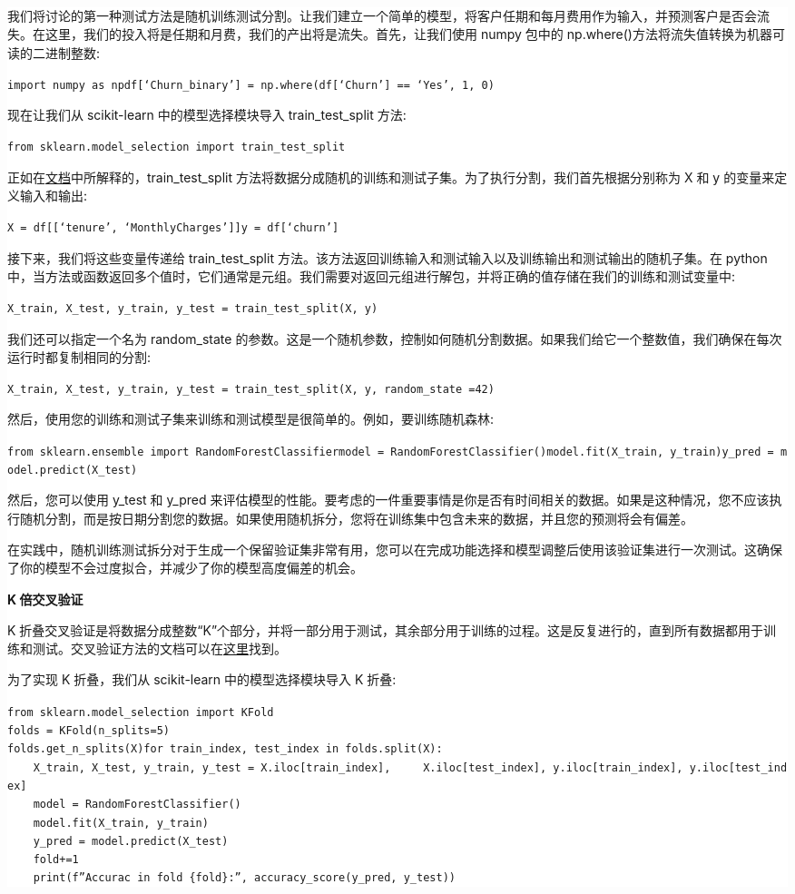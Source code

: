 我们将讨论的第一种测试方法是随机训练测试分割。让我们建立一个简单的模型，将客户任期和每月费用作为输入，并预测客户是否会流失。在这里，我们的投入将是任期和月费，我们的产出将是流失。首先，让我们使用 numpy 包中的 np.where()方法将流失值转换为机器可读的二进制整数:

```
import numpy as npdf[‘Churn_binary’] = np.where(df[‘Churn’] == ‘Yes’, 1, 0)
```

现在让我们从 scikit-learn 中的模型选择模块导入 train_test_split 方法:

```
from sklearn.model_selection import train_test_split
```

正如在[文档](https://scikit-learn.org/stable/modules/generated/sklearn.model_selection.train_test_split.html)中所解释的，train_test_split 方法将数据分成随机的训练和测试子集。为了执行分割，我们首先根据分别称为 X 和 y 的变量来定义输入和输出:

```
X = df[[‘tenure’, ‘MonthlyCharges’]]y = df[‘churn’]
```

接下来，我们将这些变量传递给 train_test_split 方法。该方法返回训练输入和测试输入以及训练输出和测试输出的随机子集。在 python 中，当方法或函数返回多个值时，它们通常是元组。我们需要对返回元组进行解包，并将正确的值存储在我们的训练和测试变量中:

```
X_train, X_test, y_train, y_test = train_test_split(X, y)
```

我们还可以指定一个名为 random_state 的参数。这是一个随机参数，控制如何随机分割数据。如果我们给它一个整数值，我们确保在每次运行时都复制相同的分割:

```
X_train, X_test, y_train, y_test = train_test_split(X, y, random_state =42)
```

然后，使用您的训练和测试子集来训练和测试模型是很简单的。例如，要训练随机森林:

```
from sklearn.ensemble import RandomForestClassifiermodel = RandomForestClassifier()model.fit(X_train, y_train)y_pred = model.predict(X_test)
```

然后，您可以使用 y_test 和 y_pred 来评估模型的性能。要考虑的一件重要事情是你是否有时间相关的数据。如果是这种情况，您不应该执行随机分割，而是按日期分割您的数据。如果使用随机拆分，您将在训练集中包含未来的数据，并且您的预测将会有偏差。

在实践中，随机训练测试拆分对于生成一个保留验证集非常有用，您可以在完成功能选择和模型调整后使用该验证集进行一次测试。这确保了你的模型不会过度拟合，并减少了你的模型高度偏差的机会。

**K 倍交叉验证**

K 折叠交叉验证是将数据分成整数“K”个部分，并将一部分用于测试，其余部分用于训练的过程。这是反复进行的，直到所有数据都用于训练和测试。交叉验证方法的文档可以在[这里](https://scikit-learn.org/stable/modules/cross_validation.html)找到。

为了实现 K 折叠，我们从 scikit-learn 中的模型选择模块导入 K 折叠:

```
from sklearn.model_selection import KFold
folds = KFold(n_splits=5)
folds.get_n_splits(X)for train_index, test_index in folds.split(X):
    X_train, X_test, y_train, y_test = X.iloc[train_index],     X.iloc[test_index], y.iloc[train_index], y.iloc[test_index]
    model = RandomForestClassifier()
    model.fit(X_train, y_train)
    y_pred = model.predict(X_test)
    fold+=1
    print(f”Accurac in fold {fold}:”, accuracy_score(y_pred, y_test))
```
